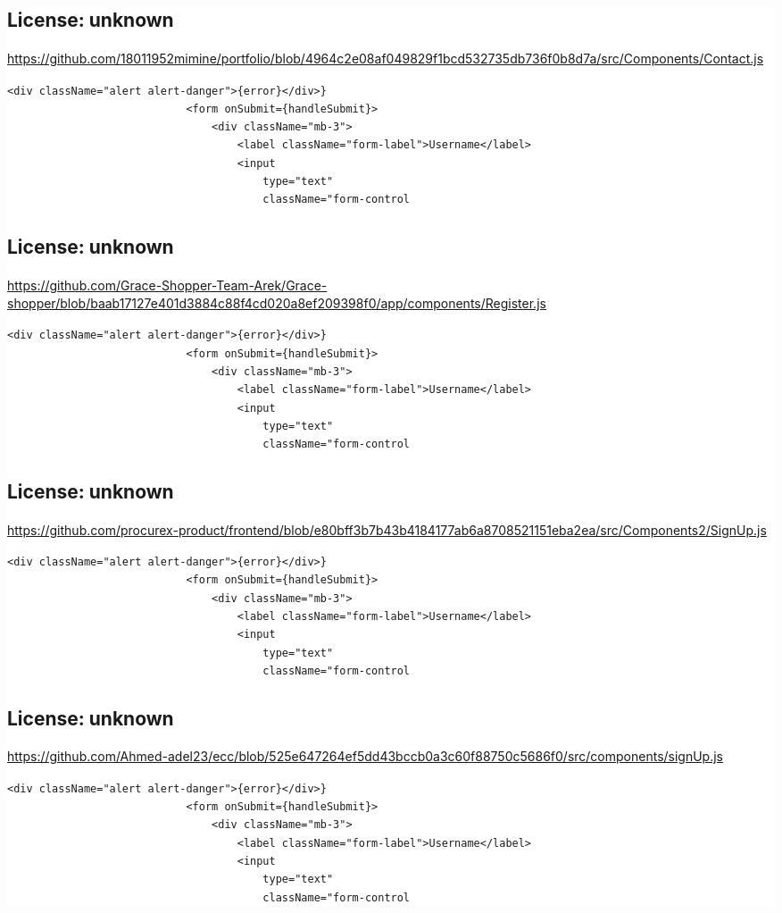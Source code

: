 
## License: unknown
https://github.com/18011952mimine/portfolio/blob/4964c2e08af049829f1bcd532735db736f0b8d7a/src/Components/Contact.js

```
<div className="alert alert-danger">{error}</div>}
                            <form onSubmit={handleSubmit}>
                                <div className="mb-3">
                                    <label className="form-label">Username</label>
                                    <input
                                        type="text"
                                        className="form-control
```


## License: unknown
https://github.com/Grace-Shopper-Team-Arek/Grace-shopper/blob/baab17127e401d3884c88f4cd020a8ef209398f0/app/components/Register.js

```
<div className="alert alert-danger">{error}</div>}
                            <form onSubmit={handleSubmit}>
                                <div className="mb-3">
                                    <label className="form-label">Username</label>
                                    <input
                                        type="text"
                                        className="form-control
```


## License: unknown
https://github.com/procurex-product/frontend/blob/e80bff3b7b43b4184177ab6a8708521151eba2ea/src/Components2/SignUp.js

```
<div className="alert alert-danger">{error}</div>}
                            <form onSubmit={handleSubmit}>
                                <div className="mb-3">
                                    <label className="form-label">Username</label>
                                    <input
                                        type="text"
                                        className="form-control
```


## License: unknown
https://github.com/Ahmed-adel23/ecc/blob/525e647264ef5dd43bccb0a3c60f88750c5686f0/src/components/signUp.js

```
<div className="alert alert-danger">{error}</div>}
                            <form onSubmit={handleSubmit}>
                                <div className="mb-3">
                                    <label className="form-label">Username</label>
                                    <input
                                        type="text"
                                        className="form-control
```
